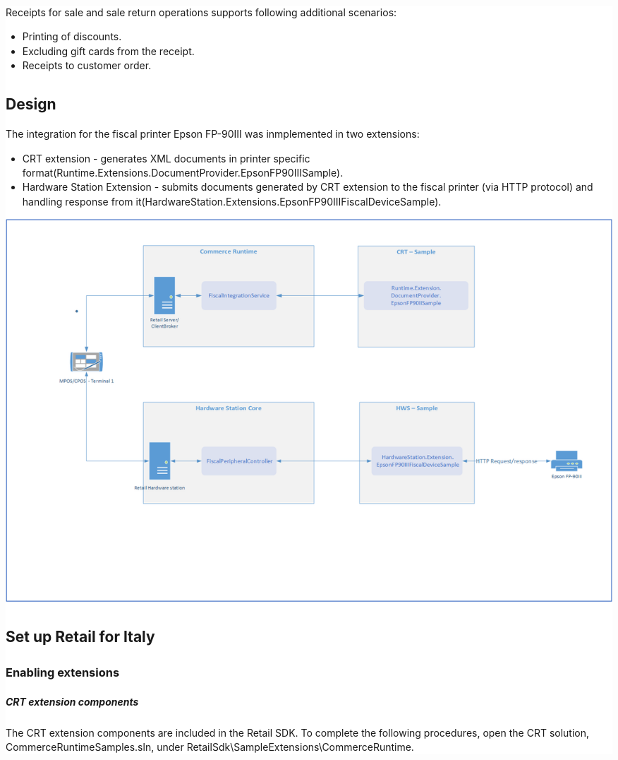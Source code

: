 Receipts for sale and sale return operations supports following additional scenarios:  
- Printing of discounts.
- Excluding gift cards from the receipt.
- Receipts to customer order.

## Design

The integration for the fiscal printer Epson FP-90III was inmplemented in two extensions:
- CRT extension - generates XML documents in printer specific format(Runtime.Extensions.DocumentProvider.EpsonFP90IIISample).
- Hardware Station Extension - submits documents generated by CRT extension to the fiscal printer (via HTTP protocol) and handling response from it(HardwareStation.Extensions.EpsonFP90IIIFiscalDeviceSample).

![alt text](media/emea-ita-fpi-solution.png "Solution schema")

## Set up Retail for Italy

### Enabling extensions

##### CRT extension components

The CRT extension components are included in the Retail SDK. To complete the following procedures, open the CRT solution, CommerceRuntimeSamples.sln, under RetailSdk\SampleExtensions\CommerceRuntime.
